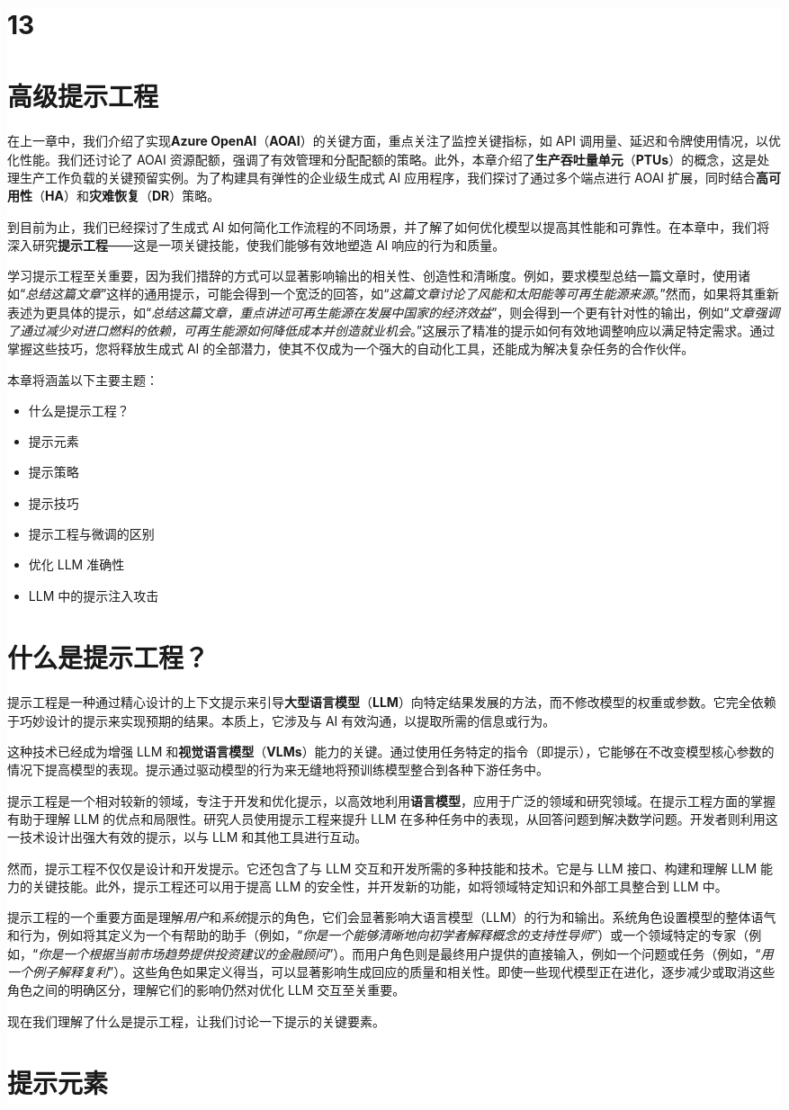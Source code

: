 # 13

# 高级提示工程

在上一章中，我们介绍了实现**Azure OpenAI**（**AOAI**）的关键方面，重点关注了监控关键指标，如 API 调用量、延迟和令牌使用情况，以优化性能。我们还讨论了 AOAI 资源配额，强调了有效管理和分配配额的策略。此外，本章介绍了**生产吞吐量单元**（**PTUs**）的概念，这是处理生产工作负载的关键预留实例。为了构建具有弹性的企业级生成式 AI 应用程序，我们探讨了通过多个端点进行 AOAI 扩展，同时结合**高可用性**（**HA**）和**灾难恢复**（**DR**）策略。

到目前为止，我们已经探讨了生成式 AI 如何简化工作流程的不同场景，并了解了如何优化模型以提高其性能和可靠性。在本章中，我们将深入研究**提示工程**——这是一项关键技能，使我们能够有效地塑造 AI 响应的行为和质量。

学习提示工程至关重要，因为我们措辞的方式可以显著影响输出的相关性、创造性和清晰度。例如，要求模型总结一篇文章时，使用诸如“*总结这篇文章*”这样的通用提示，可能会得到一个宽泛的回答，如“*这篇文章讨论了风能和太阳能等可再生能源来源*。”然而，如果将其重新表述为更具体的提示，如“*总结这篇文章，重点讲述可再生能源在发展中国家的经济效益*”，则会得到一个更有针对性的输出，例如“*文章强调了通过减少对进口燃料的依赖，可再生能源如何降低成本并创造就业机会*。”这展示了精准的提示如何有效地调整响应以满足特定需求。通过掌握这些技巧，您将释放生成式 AI 的全部潜力，使其不仅成为一个强大的自动化工具，还能成为解决复杂任务的合作伙伴。

本章将涵盖以下主要主题：

+   什么是提示工程？

+   提示元素

+   提示策略

+   提示技巧

+   提示工程与微调的区别

+   优化 LLM 准确性

+   LLM 中的提示注入攻击

# 什么是提示工程？

提示工程是一种通过精心设计的上下文提示来引导**大型语言模型**（**LLM**）向特定结果发展的方法，而不修改模型的权重或参数。它完全依赖于巧妙设计的提示来实现预期的结果。本质上，它涉及与 AI 有效沟通，以提取所需的信息或行为。

这种技术已经成为增强 LLM 和**视觉语言模型**（**VLMs**）能力的关键。通过使用任务特定的指令（即提示），它能够在不改变模型核心参数的情况下提高模型的表现。提示通过驱动模型的行为来无缝地将预训练模型整合到各种下游任务中。

提示工程是一个相对较新的领域，专注于开发和优化提示，以高效地利用**语言模型**，应用于广泛的领域和研究领域。在提示工程方面的掌握有助于理解 LLM 的优点和局限性。研究人员使用提示工程来提升 LLM 在多种任务中的表现，从回答问题到解决数学问题。开发者则利用这一技术设计出强大有效的提示，以与 LLM 和其他工具进行互动。

然而，提示工程不仅仅是设计和开发提示。它还包含了与 LLM 交互和开发所需的多种技能和技术。它是与 LLM 接口、构建和理解 LLM 能力的关键技能。此外，提示工程还可以用于提高 LLM 的安全性，并开发新的功能，如将领域特定知识和外部工具整合到 LLM 中。

提示工程的一个重要方面是理解*用户*和*系统*提示的角色，它们会显著影响大语言模型（LLM）的行为和输出。系统角色设置模型的整体语气和行为，例如将其定义为一个有帮助的助手（例如，“*你是一个能够清晰地向初学者解释概念的支持性导师*”）或一个领域特定的专家（例如，“*你是一个根据当前市场趋势提供投资建议的金融顾问*”）。而用户角色则是最终用户提供的直接输入，例如一个问题或任务（例如，“*用一个例子解释复利*”）。这些角色如果定义得当，可以显著影响生成回应的质量和相关性。即使一些现代模型正在进化，逐步减少或取消这些角色之间的明确区分，理解它们的影响仍然对优化 LLM 交互至关重要。

现在我们理解了什么是提示工程，让我们讨论一下提示的关键要素。

# 提示元素
